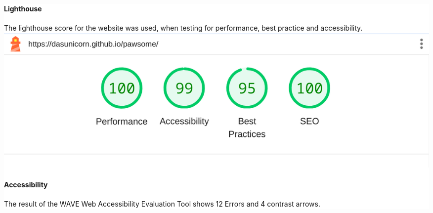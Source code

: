 #### Lighthouse

The lighthouse score for the website was used, when testing for performance, best practice and accessibility.
![Lighthouse result](/assets/img/readme/lighthouse2.png) 

#### Accessibility
The result of the WAVE Web Accessibility Evaluation Tool shows 12 Errors and 4 contrast arrows.
